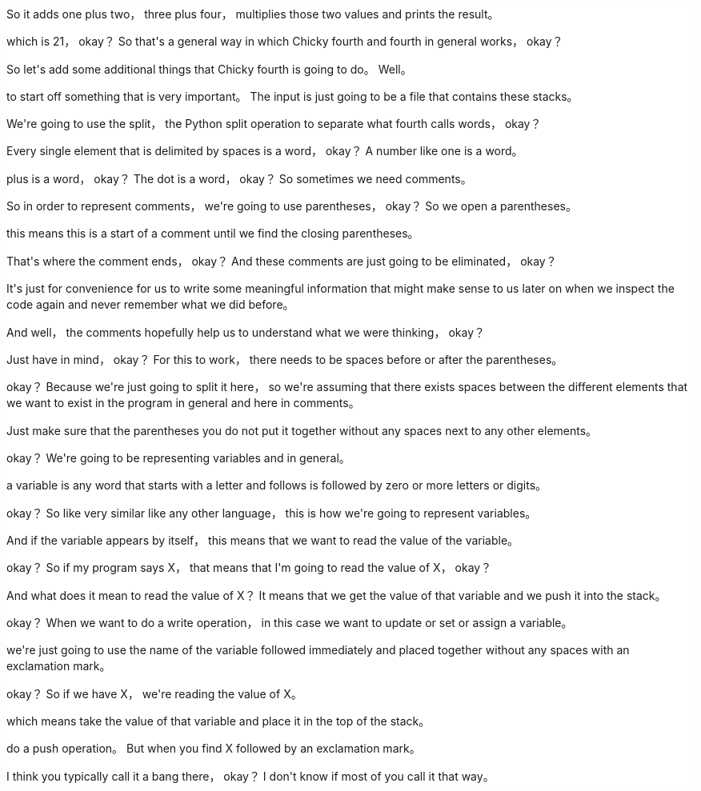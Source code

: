  So it adds one plus two， three plus four， multiplies those two values and prints the result。

 which is 21， okay？ So that's a general way in which Chicky fourth and fourth in general works， okay？

 So let's add some additional things that Chicky fourth is going to do。 Well。

 to start off something that is very important。 The input is just going to be a file that contains these stacks。

 We're going to use the split， the Python split operation to separate what fourth calls words， okay？

 Every single element that is delimited by spaces is a word， okay？ A number like one is a word。

 plus is a word， okay？ The dot is a word， okay？ So sometimes we need comments。

 So in order to represent comments， we're going to use parentheses， okay？ So we open a parentheses。

 this means this is a start of a comment until we find the closing parentheses。

 That's where the comment ends， okay？ And these comments are just going to be eliminated， okay？

 It's just for convenience for us to write some meaningful information that might make sense to us later on when we inspect the code again and never remember what we did before。

 And well， the comments hopefully help us to understand what we were thinking， okay？

 Just have in mind， okay？ For this to work， there needs to be spaces before or after the parentheses。

 okay？ Because we're just going to split it here， so we're assuming that there exists spaces between the different elements that we want to exist in the program in general and here in comments。

 Just make sure that the parentheses you do not put it together without any spaces next to any other elements。

 okay？ We're going to be representing variables and in general。

 a variable is any word that starts with a letter and follows is followed by zero or more letters or digits。

 okay？ So like very similar like any other language， this is how we're going to represent variables。

 And if the variable appears by itself， this means that we want to read the value of the variable。

 okay？ So if my program says X， that means that I'm going to read the value of X， okay？

 And what does it mean to read the value of X？ It means that we get the value of that variable and we push it into the stack。

 okay？ When we want to do a write operation， in this case we want to update or set or assign a variable。

 we're just going to use the name of the variable followed immediately and placed together without any spaces with an exclamation mark。

 okay？ So if we have X， we're reading the value of X。

 which means take the value of that variable and place it in the top of the stack。

 do a push operation。 But when you find X followed by an exclamation mark。

 I think you typically call it a bang there， okay？ I don't know if most of you call it that way。
